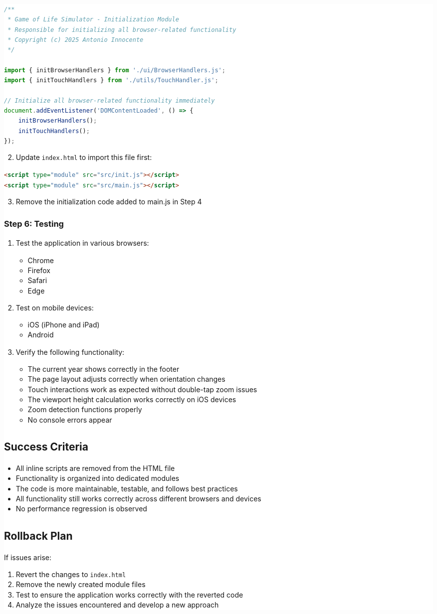 ```javascript
/**
 * Game of Life Simulator - Initialization Module
 * Responsible for initializing all browser-related functionality
 * Copyright (c) 2025 Antonio Innocente
 */

import { initBrowserHandlers } from './ui/BrowserHandlers.js';
import { initTouchHandlers } from './utils/TouchHandler.js';

// Initialize all browser-related functionality immediately
document.addEventListener('DOMContentLoaded', () => {
    initBrowserHandlers();
    initTouchHandlers();
});
```

2. Update `index.html` to import this file first:

```html
<script type="module" src="src/init.js"></script>
<script type="module" src="src/main.js"></script>
```

3. Remove the initialization code added to main.js in Step 4

### Step 6: Testing
1. Test the application in various browsers:
   - Chrome
   - Firefox
   - Safari
   - Edge
   
2. Test on mobile devices:
   - iOS (iPhone and iPad)
   - Android
   
3. Verify the following functionality:
   - The current year shows correctly in the footer
   - The page layout adjusts correctly when orientation changes
   - Touch interactions work as expected without double-tap zoom issues
   - The viewport height calculation works correctly on iOS devices
   - Zoom detection functions properly
   - No console errors appear

## Success Criteria
- All inline scripts are removed from the HTML file
- Functionality is organized into dedicated modules
- The code is more maintainable, testable, and follows best practices
- All functionality still works correctly across different browsers and devices
- No performance regression is observed

## Rollback Plan
If issues arise:
1. Revert the changes to `index.html`
2. Remove the newly created module files
3. Test to ensure the application works correctly with the reverted code
4. Analyze the issues encountered and develop a new approach 
